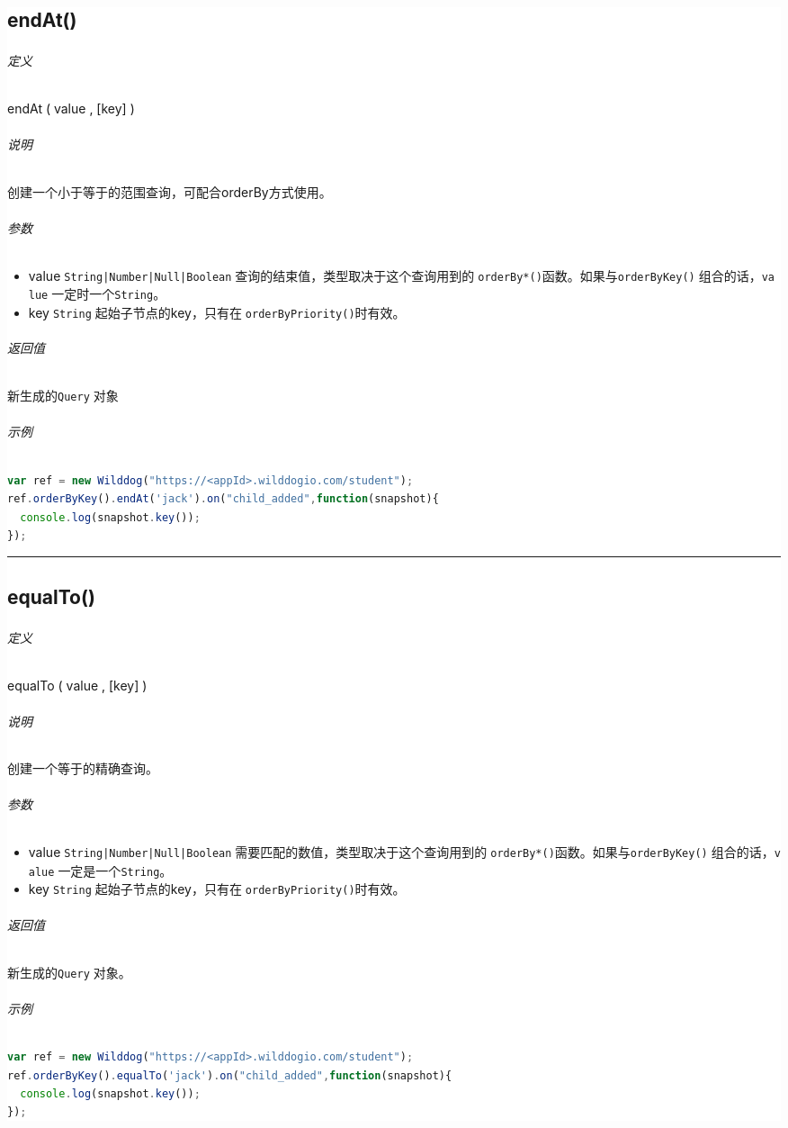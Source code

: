 ## endAt()

###### 定义

endAt ( value , [key] )

###### 说明

创建一个小于等于的范围查询，可配合orderBy方式使用。

###### 参数

* value `String|Number|Null|Boolean` 查询的结束值，类型取决于这个查询用到的 `orderBy*()`函数。如果与`orderByKey()` 组合的话，`value` 一定时一个`String`。
* key `String` 起始子节点的key，只有在 `orderByPriority()`时有效。


###### 返回值

新生成的`Query` 对象

###### 示例


```js
var ref = new Wilddog("https://<appId>.wilddogio.com/student");
ref.orderByKey().endAt('jack').on("child_added",function(snapshot){
  console.log(snapshot.key());
});
```

----

## equalTo()

###### 定义

equalTo ( value , [key] )

###### 说明

创建一个等于的精确查询。

###### 参数

* value `String|Number|Null|Boolean` 需要匹配的数值，类型取决于这个查询用到的 `orderBy*()`函数。如果与`orderByKey()` 组合的话，`value` 一定是一个`String`。
* key `String` 起始子节点的key，只有在 `orderByPriority()`时有效。


###### 返回值

新生成的`Query` 对象。

###### 示例

```js
var ref = new Wilddog("https://<appId>.wilddogio.com/student");
ref.orderByKey().equalTo('jack').on("child_added",function(snapshot){
  console.log(snapshot.key());
});
```

